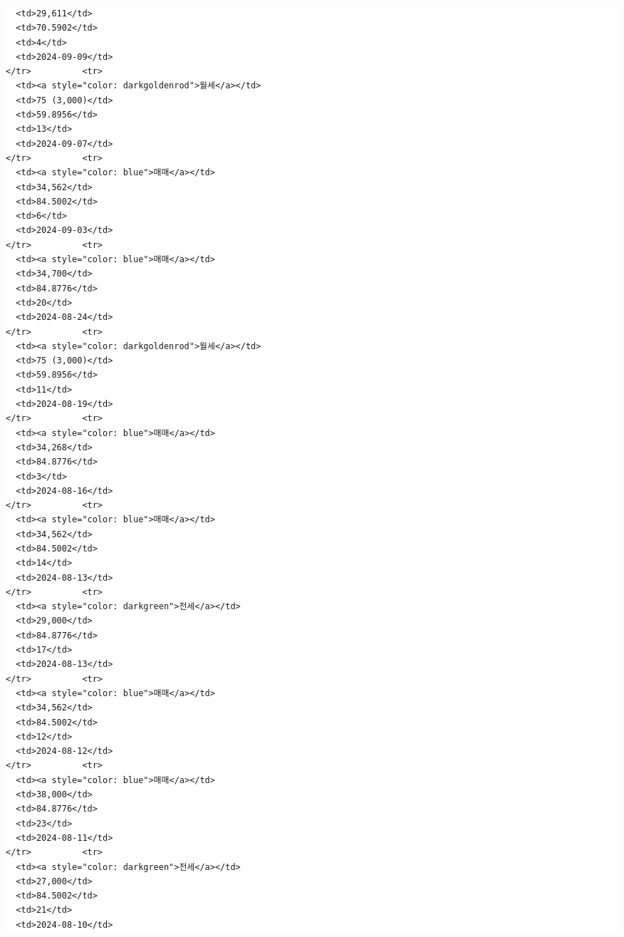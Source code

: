       <td>29,611</td>
      <td>70.5902</td>
      <td>4</td>
      <td>2024-09-09</td>
    </tr>          <tr>
      <td><a style="color: darkgoldenrod">월세</a></td>
      <td>75 (3,000)</td>
      <td>59.8956</td>
      <td>13</td>
      <td>2024-09-07</td>
    </tr>          <tr>
      <td><a style="color: blue">매매</a></td>
      <td>34,562</td>
      <td>84.5002</td>
      <td>6</td>
      <td>2024-09-03</td>
    </tr>          <tr>
      <td><a style="color: blue">매매</a></td>
      <td>34,700</td>
      <td>84.8776</td>
      <td>20</td>
      <td>2024-08-24</td>
    </tr>          <tr>
      <td><a style="color: darkgoldenrod">월세</a></td>
      <td>75 (3,000)</td>
      <td>59.8956</td>
      <td>11</td>
      <td>2024-08-19</td>
    </tr>          <tr>
      <td><a style="color: blue">매매</a></td>
      <td>34,268</td>
      <td>84.8776</td>
      <td>3</td>
      <td>2024-08-16</td>
    </tr>          <tr>
      <td><a style="color: blue">매매</a></td>
      <td>34,562</td>
      <td>84.5002</td>
      <td>14</td>
      <td>2024-08-13</td>
    </tr>          <tr>
      <td><a style="color: darkgreen">전세</a></td>
      <td>29,000</td>
      <td>84.8776</td>
      <td>17</td>
      <td>2024-08-13</td>
    </tr>          <tr>
      <td><a style="color: blue">매매</a></td>
      <td>34,562</td>
      <td>84.5002</td>
      <td>12</td>
      <td>2024-08-12</td>
    </tr>          <tr>
      <td><a style="color: blue">매매</a></td>
      <td>38,000</td>
      <td>84.8776</td>
      <td>23</td>
      <td>2024-08-11</td>
    </tr>          <tr>
      <td><a style="color: darkgreen">전세</a></td>
      <td>27,000</td>
      <td>84.5002</td>
      <td>21</td>
      <td>2024-08-10</td>